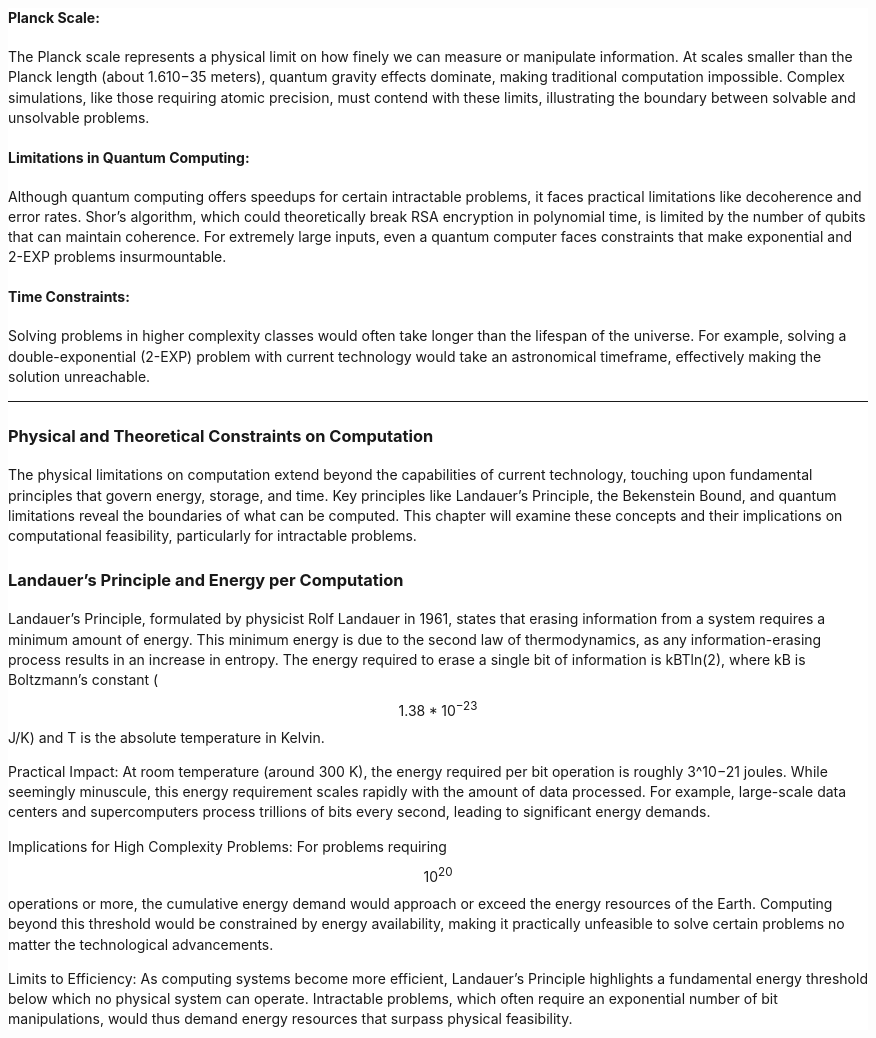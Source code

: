 #### Planck Scale:

The Planck scale represents a physical limit on how finely we can measure or manipulate information. At scales smaller than the Planck length (about 1.610−35 meters), quantum gravity effects dominate, making traditional computation impossible. Complex simulations, like those requiring atomic precision, must contend with these limits, illustrating the boundary between solvable and unsolvable problems.

#### Limitations in Quantum Computing:

Although quantum computing offers speedups for certain intractable problems, it faces practical limitations like decoherence and error rates. Shor’s algorithm, which could theoretically break RSA encryption in polynomial time, is limited by the number of qubits that can maintain coherence. For extremely large inputs, even a quantum computer faces constraints that make exponential and 2-EXP problems insurmountable.

#### Time Constraints:

Solving problems in higher complexity classes would often take longer than the lifespan of the universe. For example, solving a double-exponential (2-EXP) problem with current technology would take an astronomical timeframe, effectively making the solution unreachable.

***

### Physical and Theoretical Constraints on Computation

The physical limitations on computation extend beyond the capabilities of current technology, touching upon fundamental principles that govern energy, storage, and time. Key principles like Landauer’s Principle, the Bekenstein Bound, and quantum limitations reveal the boundaries of what can be computed. This chapter will examine these concepts and their implications on computational feasibility, particularly for intractable problems.

### Landauer’s Principle and Energy per Computation

Landauer’s Principle, formulated by physicist Rolf Landauer in 1961, states that erasing information from a system requires a minimum amount of energy. This minimum energy is due to the second law of thermodynamics, as any information-erasing process results in an increase in entropy. The energy required to erase a single bit of information is kBTln⁡(2), where kB is Boltzmann’s constant (  $$1.38 * 10^{-23}$$ J/K) and T is the absolute temperature in Kelvin.

Practical Impact: At room temperature (around 300 K), the energy required per bit operation is roughly 3^10−21 joules. While seemingly minuscule, this energy requirement scales rapidly with the amount of data processed. For example, large-scale data centers and supercomputers process trillions of bits every second, leading to significant energy demands.

Implications for High Complexity Problems: For problems requiring $$10^{20}$$ operations or more, the cumulative energy demand would approach or exceed the energy resources of the Earth. Computing beyond this threshold would be constrained by energy availability, making it practically unfeasible to solve certain problems no matter the technological advancements.

Limits to Efficiency: As computing systems become more efficient, Landauer’s Principle highlights a fundamental energy threshold below which no physical system can operate. Intractable problems, which often require an exponential number of bit manipulations, would thus demand energy resources that surpass physical feasibility.
